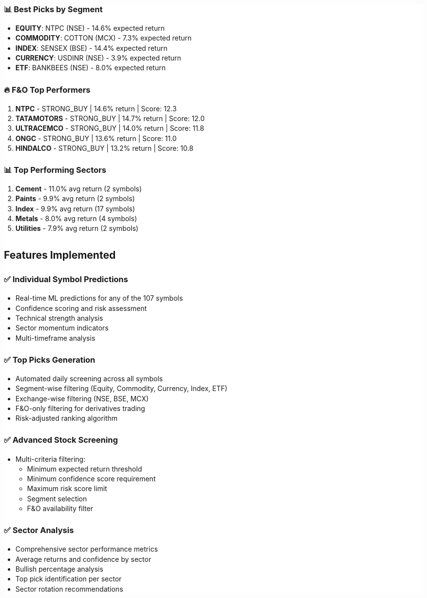 ### **📊 Best Picks by Segment**
- **EQUITY**: NTPC (NSE) - 14.6% expected return
- **COMMODITY**: COTTON (MCX) - 7.3% expected return  
- **INDEX**: SENSEX (BSE) - 14.4% expected return
- **CURRENCY**: USDINR (NSE) - 3.9% expected return
- **ETF**: BANKBEES (NSE) - 8.0% expected return

### **🔥 F&O Top Performers**
1. **NTPC** - STRONG_BUY | 14.6% return | Score: 12.3
2. **TATAMOTORS** - STRONG_BUY | 14.7% return | Score: 12.0
3. **ULTRACEMCO** - STRONG_BUY | 14.0% return | Score: 11.8
4. **ONGC** - STRONG_BUY | 13.6% return | Score: 11.0
5. **HINDALCO** - STRONG_BUY | 13.2% return | Score: 10.8

### **📊 Top Performing Sectors**
1. **Cement** - 11.0% avg return (2 symbols)
2. **Paints** - 9.9% avg return (2 symbols)  
3. **Index** - 9.9% avg return (17 symbols)
4. **Metals** - 8.0% avg return (4 symbols)
5. **Utilities** - 7.9% avg return (2 symbols)

## Features Implemented

### **✅ Individual Symbol Predictions**
- Real-time ML predictions for any of the 107 symbols
- Confidence scoring and risk assessment
- Technical strength analysis
- Sector momentum indicators
- Multi-timeframe analysis

### **✅ Top Picks Generation**
- Automated daily screening across all symbols
- Segment-wise filtering (Equity, Commodity, Currency, Index, ETF)
- Exchange-wise filtering (NSE, BSE, MCX)
- F&O-only filtering for derivatives trading
- Risk-adjusted ranking algorithm

### **✅ Advanced Stock Screening**
- Multi-criteria filtering:
  - Minimum expected return threshold
  - Minimum confidence score requirement  
  - Maximum risk score limit
  - Segment selection
  - F&O availability filter

### **✅ Sector Analysis**
- Comprehensive sector performance metrics
- Average returns and confidence by sector
- Bullish percentage analysis
- Top pick identification per sector
- Sector rotation recommendations

